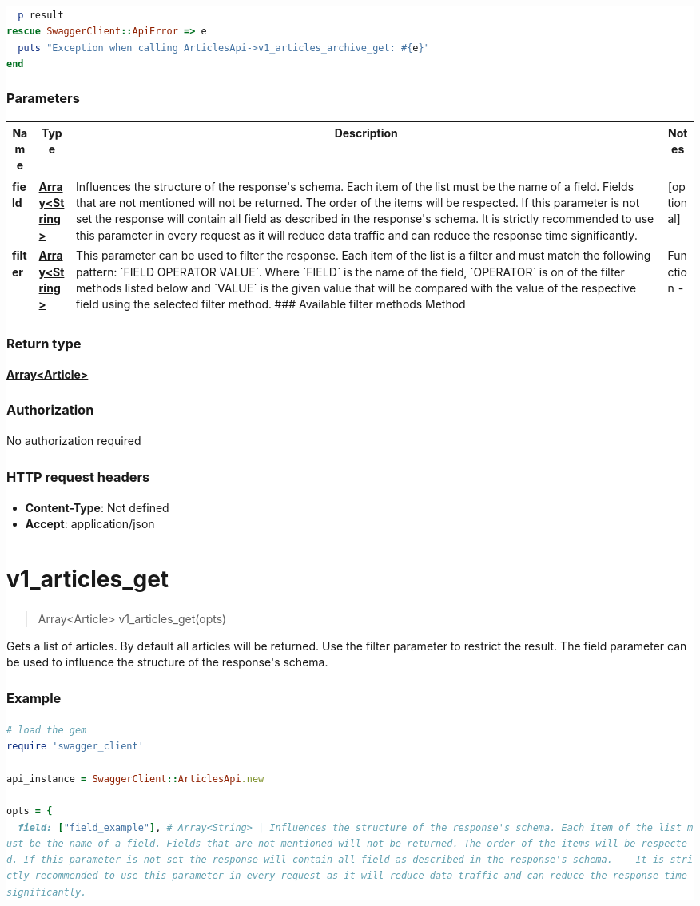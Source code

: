 ```ruby
  p result
rescue SwaggerClient::ApiError => e
  puts "Exception when calling ArticlesApi->v1_articles_archive_get: #{e}"
end
```

### Parameters

Name | Type | Description  | Notes
------------- | ------------- | ------------- | -------------
 **field** | [**Array&lt;String&gt;**](String.md)| Influences the structure of the response&#39;s schema. Each item of the list must be the name of a field. Fields that are not mentioned will not be returned. The order of the items will be respected. If this parameter is not set the response will contain all field as described in the response&#39;s schema.    It is strictly recommended to use this parameter in every request as it will reduce data traffic and can reduce the response time significantly. | [optional] 
 **filter** | [**Array&lt;String&gt;**](String.md)| This parameter can be used to filter the response. Each item of the list is a filter and must match the following pattern: &#x60;FIELD OPERATOR VALUE&#x60;. Where &#x60;FIELD&#x60; is the name of the field, &#x60;OPERATOR&#x60; is on of the filter methods listed below and &#x60;VALUE&#x60; is the given value that will be compared with the value of the respective field using the selected filter method.  ### Available filter methods  Method | Function  - | -   &#x3D; | all values that match exactly the given value  &lt;&gt; | all values that don&#39;t match the given value  &gt; | all values that are greater than the given value  &lt; | all values that are smaller than the given value  in | all values that are in the given value (where the given value must be a comma separated list)   It is strictly recommended to use this parameter in every request as it will reduce data traffic and can reduce the response time significantly. | [optional] 

### Return type

[**Array&lt;Article&gt;**](Article.md)

### Authorization

No authorization required

### HTTP request headers

 - **Content-Type**: Not defined
 - **Accept**: application/json



# **v1_articles_get**
> Array&lt;Article&gt; v1_articles_get(opts)

Gets a list of articles. By default all articles will be returned. Use the filter parameter to restrict the result. The field parameter can be used to influence the structure of the response's schema.

### Example
```ruby
# load the gem
require 'swagger_client'

api_instance = SwaggerClient::ArticlesApi.new

opts = { 
  field: ["field_example"], # Array<String> | Influences the structure of the response's schema. Each item of the list must be the name of a field. Fields that are not mentioned will not be returned. The order of the items will be respected. If this parameter is not set the response will contain all field as described in the response's schema.    It is strictly recommended to use this parameter in every request as it will reduce data traffic and can reduce the response time significantly.
```